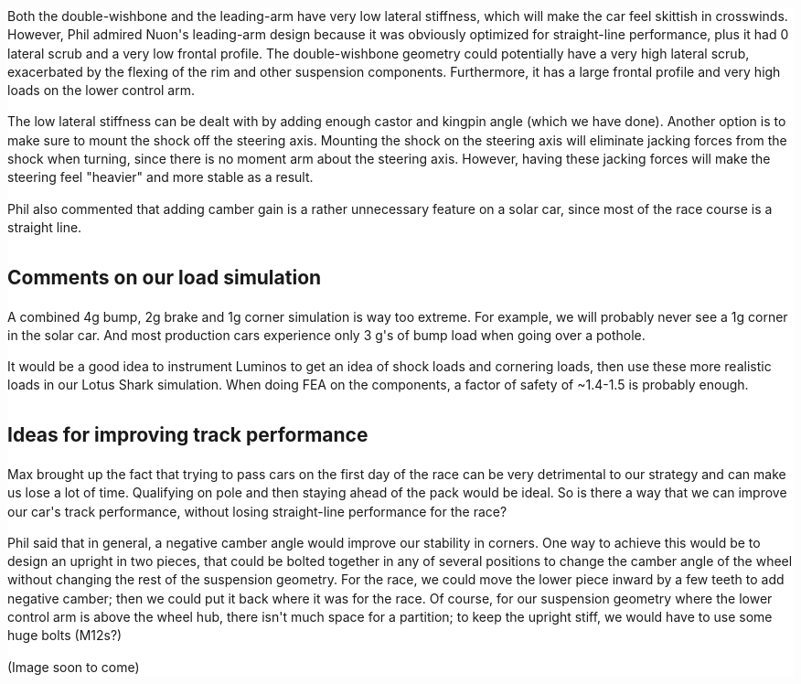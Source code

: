 [](#h.a6dh85m7ahwj)

Both the double-wishbone and the leading-arm have very low lateral stiffness, which will make the car feel skittish in crosswinds. However, Phil admired Nuon's leading-arm design because it was obviously optimized for straight-line performance, plus it had 0 lateral scrub and a very low frontal profile. The double-wishbone geometry could potentially have a very high lateral scrub, exacerbated by the flexing of the rim and other suspension components. Furthermore, it has a large frontal profile and very high loads on the lower control arm.

The low lateral stiffness can be dealt with by adding enough castor and kingpin angle (which we have done). Another option is to make sure to mount the shock off the steering axis. Mounting the shock on the steering axis will eliminate jacking forces from the shock when turning, since there is no moment arm about the steering axis. However, having these jacking forces will make the steering feel "heavier" and more stable as a result.

Phil also commented that adding camber gain is a rather unnecessary feature on a solar car, since most of the race course is a straight line.

## Comments on our load simulation

[](#h.hrvcqee5wyg8)

A combined 4g bump, 2g brake and 1g corner simulation is way too extreme. For example, we will probably never see a 1g corner in the solar car. And most production cars experience only 3 g's of bump load when going over a pothole.

It would be a good idea to instrument Luminos to get an idea of shock loads and cornering loads, then use these more realistic loads in our Lotus Shark simulation. When doing FEA on the components, a factor of safety of ~1.4-1.5 is probably enough.

## Ideas for improving track performance

[](#h.2pg07ojc2s94)

Max brought up the fact that trying to pass cars on the first day of the race can be very detrimental to our strategy and can make us lose a lot of time. Qualifying on pole and then staying ahead of the pack would be ideal. So is there a way that we can improve our car's track performance, without losing straight-line performance for the race?

Phil said that in general, a negative camber angle would improve our stability in corners. One way to achieve this would be to design an upright in two pieces, that could be bolted together in any of several positions to change the camber angle of the wheel without changing the rest of the suspension geometry. For the race, we could move the lower piece inward by a few teeth to add negative camber; then we could put it back where it was for the race. Of course, for our suspension geometry where the lower control arm is above the wheel hub, there isn't much space for a partition; to keep the upright stiff, we would have to use some huge bolts (M12s?)

(Image soon to come)

